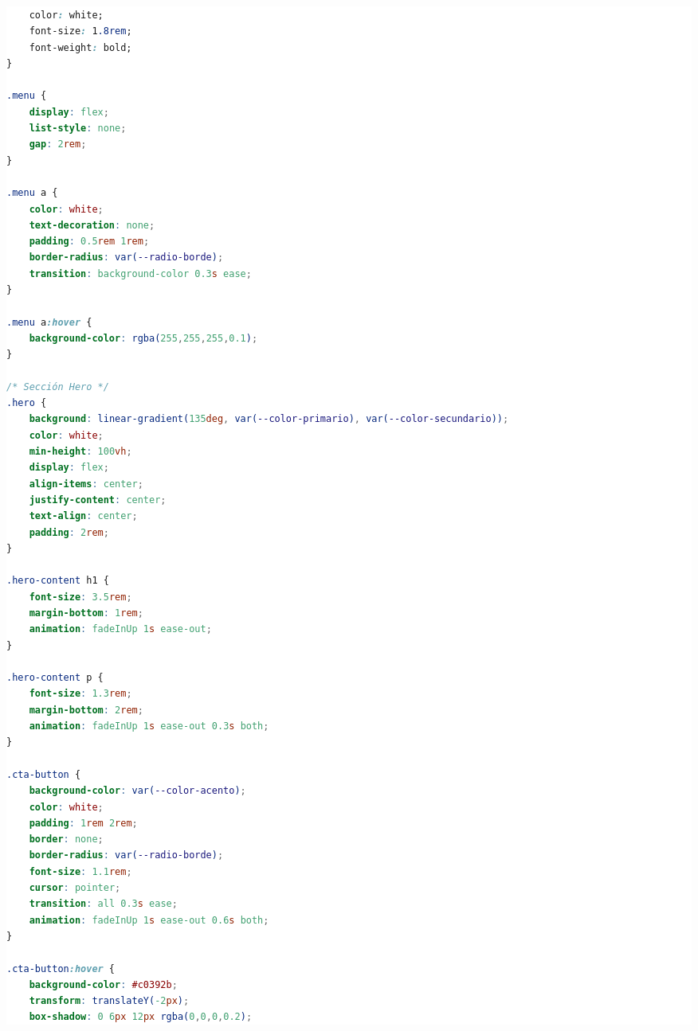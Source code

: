```css
    color: white;
    font-size: 1.8rem;
    font-weight: bold;
}

.menu {
    display: flex;
    list-style: none;
    gap: 2rem;
}

.menu a {
    color: white;
    text-decoration: none;
    padding: 0.5rem 1rem;
    border-radius: var(--radio-borde);
    transition: background-color 0.3s ease;
}

.menu a:hover {
    background-color: rgba(255,255,255,0.1);
}

/* Sección Hero */
.hero {
    background: linear-gradient(135deg, var(--color-primario), var(--color-secundario));
    color: white;
    min-height: 100vh;
    display: flex;
    align-items: center;
    justify-content: center;
    text-align: center;
    padding: 2rem;
}

.hero-content h1 {
    font-size: 3.5rem;
    margin-bottom: 1rem;
    animation: fadeInUp 1s ease-out;
}

.hero-content p {
    font-size: 1.3rem;
    margin-bottom: 2rem;
    animation: fadeInUp 1s ease-out 0.3s both;
}

.cta-button {
    background-color: var(--color-acento);
    color: white;
    padding: 1rem 2rem;
    border: none;
    border-radius: var(--radio-borde);
    font-size: 1.1rem;
    cursor: pointer;
    transition: all 0.3s ease;
    animation: fadeInUp 1s ease-out 0.6s both;
}

.cta-button:hover {
    background-color: #c0392b;
    transform: translateY(-2px);
    box-shadow: 0 6px 12px rgba(0,0,0,0.2);
```